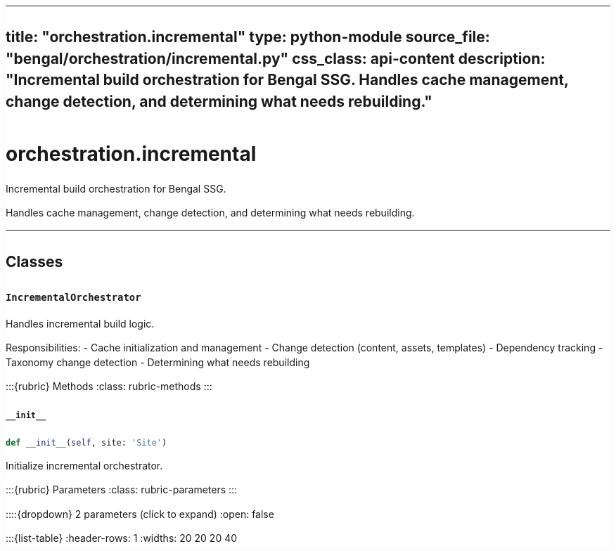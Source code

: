 
---
title: "orchestration.incremental"
type: python-module
source_file: "bengal/orchestration/incremental.py"
css_class: api-content
description: "Incremental build orchestration for Bengal SSG.  Handles cache management, change detection, and determining what needs rebuilding."
---

# orchestration.incremental

Incremental build orchestration for Bengal SSG.

Handles cache management, change detection, and determining what needs rebuilding.

---

## Classes

### `IncrementalOrchestrator`


Handles incremental build logic.

Responsibilities:
    - Cache initialization and management
    - Change detection (content, assets, templates)
    - Dependency tracking
    - Taxonomy change detection
    - Determining what needs rebuilding




:::{rubric} Methods
:class: rubric-methods
:::
#### `__init__`
```python
def __init__(self, site: 'Site')
```

Initialize incremental orchestrator.



:::{rubric} Parameters
:class: rubric-parameters
:::

::::{dropdown} 2 parameters (click to expand)
:open: false

:::{list-table}
:header-rows: 1
:widths: 20 20 20 40
